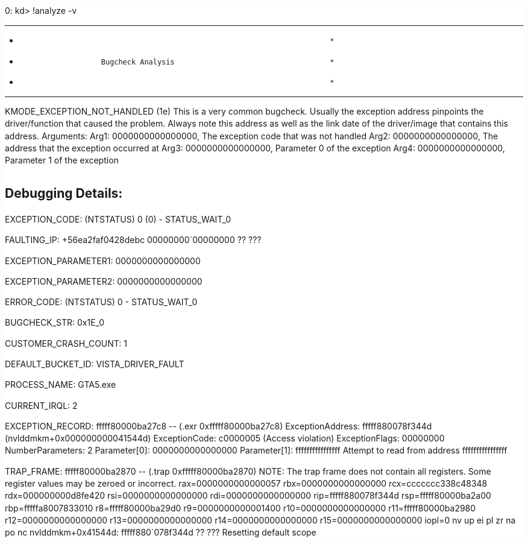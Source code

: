 0: kd> !analyze -v
*******************************************************************************
*                                                                             *
*                        Bugcheck Analysis                                    *
*                                                                             *
*******************************************************************************

KMODE_EXCEPTION_NOT_HANDLED (1e)
This is a very common bugcheck.  Usually the exception address pinpoints
the driver/function that caused the problem.  Always note this address
as well as the link date of the driver/image that contains this address.
Arguments:
Arg1: 0000000000000000, The exception code that was not handled
Arg2: 0000000000000000, The address that the exception occurred at
Arg3: 0000000000000000, Parameter 0 of the exception
Arg4: 0000000000000000, Parameter 1 of the exception

Debugging Details:
------------------


EXCEPTION_CODE: (NTSTATUS) 0 (0) - STATUS_WAIT_0

FAULTING_IP: 
+56ea2faf0428debc
00000000`00000000 ??              ???

EXCEPTION_PARAMETER1:  0000000000000000

EXCEPTION_PARAMETER2:  0000000000000000

ERROR_CODE: (NTSTATUS) 0 - STATUS_WAIT_0

BUGCHECK_STR:  0x1E_0

CUSTOMER_CRASH_COUNT:  1

DEFAULT_BUCKET_ID:  VISTA_DRIVER_FAULT

PROCESS_NAME:  GTA5.exe

CURRENT_IRQL:  2

EXCEPTION_RECORD:  fffff80000ba27c8 -- (.exr 0xfffff80000ba27c8)
ExceptionAddress: fffff880078f344d (nvlddmkm+0x000000000041544d)
   ExceptionCode: c0000005 (Access violation)
  ExceptionFlags: 00000000
NumberParameters: 2
   Parameter[0]: 0000000000000000
   Parameter[1]: ffffffffffffffff
Attempt to read from address ffffffffffffffff

TRAP_FRAME:  fffff80000ba2870 -- (.trap 0xfffff80000ba2870)
NOTE: The trap frame does not contain all registers.
Some register values may be zeroed or incorrect.
rax=0000000000000057 rbx=0000000000000000 rcx=ccccccc338c48348
rdx=000000000d8fe420 rsi=0000000000000000 rdi=0000000000000000
rip=fffff880078f344d rsp=fffff80000ba2a00 rbp=fffffa8007833010
 r8=fffff80000ba29d0  r9=0000000000001400 r10=0000000000000000
r11=fffff80000ba2980 r12=0000000000000000 r13=0000000000000000
r14=0000000000000000 r15=0000000000000000
iopl=0         nv up ei pl zr na po nc
nvlddmkm+0x41544d:
fffff880`078f344d ??              ???
Resetting default scope
